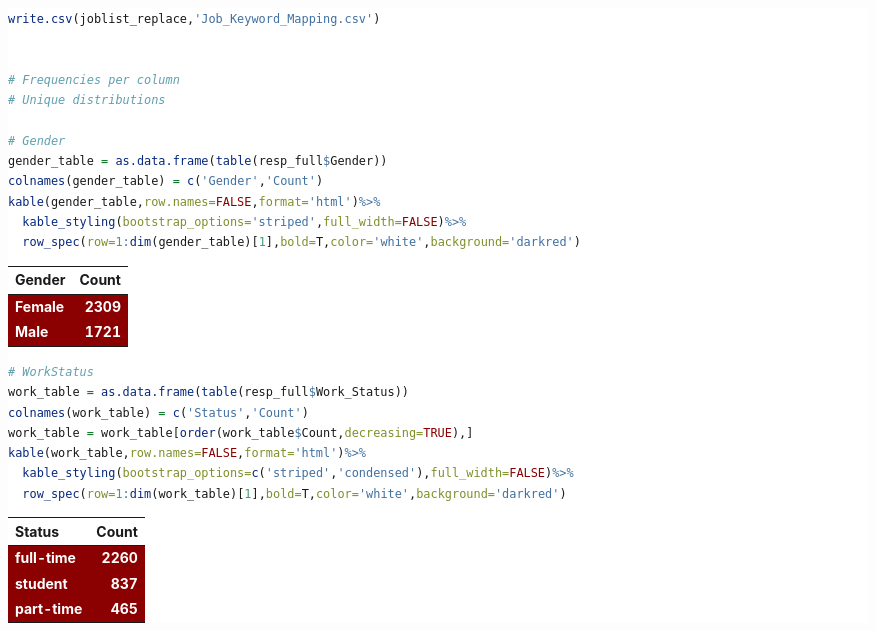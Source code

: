 ```r
write.csv(joblist_replace,'Job_Keyword_Mapping.csv')


# Frequencies per column 
# Unique distributions

# Gender
gender_table = as.data.frame(table(resp_full$Gender))
colnames(gender_table) = c('Gender','Count')
kable(gender_table,row.names=FALSE,format='html')%>%
  kable_styling(bootstrap_options='striped',full_width=FALSE)%>%
  row_spec(row=1:dim(gender_table)[1],bold=T,color='white',background='darkred')
```

<table class="table table-striped" style="width: auto !important; margin-left: auto; margin-right: auto;">
<thead><tr>
<th style="text-align:left;"> Gender </th>
   <th style="text-align:right;"> Count </th>
  </tr></thead>
<tbody>
<tr>
<td style="text-align:left;font-weight: bold;color: white;background-color: darkred;"> Female </td>
   <td style="text-align:right;font-weight: bold;color: white;background-color: darkred;"> 2309 </td>
  </tr>
<tr>
<td style="text-align:left;font-weight: bold;color: white;background-color: darkred;"> Male </td>
   <td style="text-align:right;font-weight: bold;color: white;background-color: darkred;"> 1721 </td>
  </tr>
</tbody>
</table>

```r
# WorkStatus
work_table = as.data.frame(table(resp_full$Work_Status))
colnames(work_table) = c('Status','Count')
work_table = work_table[order(work_table$Count,decreasing=TRUE),]
kable(work_table,row.names=FALSE,format='html')%>%
  kable_styling(bootstrap_options=c('striped','condensed'),full_width=FALSE)%>%
  row_spec(row=1:dim(work_table)[1],bold=T,color='white',background='darkred')
```

<table class="table table-striped table-condensed" style="width: auto !important; margin-left: auto; margin-right: auto;">
<thead><tr>
<th style="text-align:left;"> Status </th>
   <th style="text-align:right;"> Count </th>
  </tr></thead>
<tbody>
<tr>
<td style="text-align:left;font-weight: bold;color: white;background-color: darkred;"> full-time </td>
   <td style="text-align:right;font-weight: bold;color: white;background-color: darkred;"> 2260 </td>
  </tr>
<tr>
<td style="text-align:left;font-weight: bold;color: white;background-color: darkred;"> student </td>
   <td style="text-align:right;font-weight: bold;color: white;background-color: darkred;"> 837 </td>
  </tr>
<tr>
<td style="text-align:left;font-weight: bold;color: white;background-color: darkred;"> part-time </td>
   <td style="text-align:right;font-weight: bold;color: white;background-color: darkred;"> 465 </td>
  </tr>
<tr>